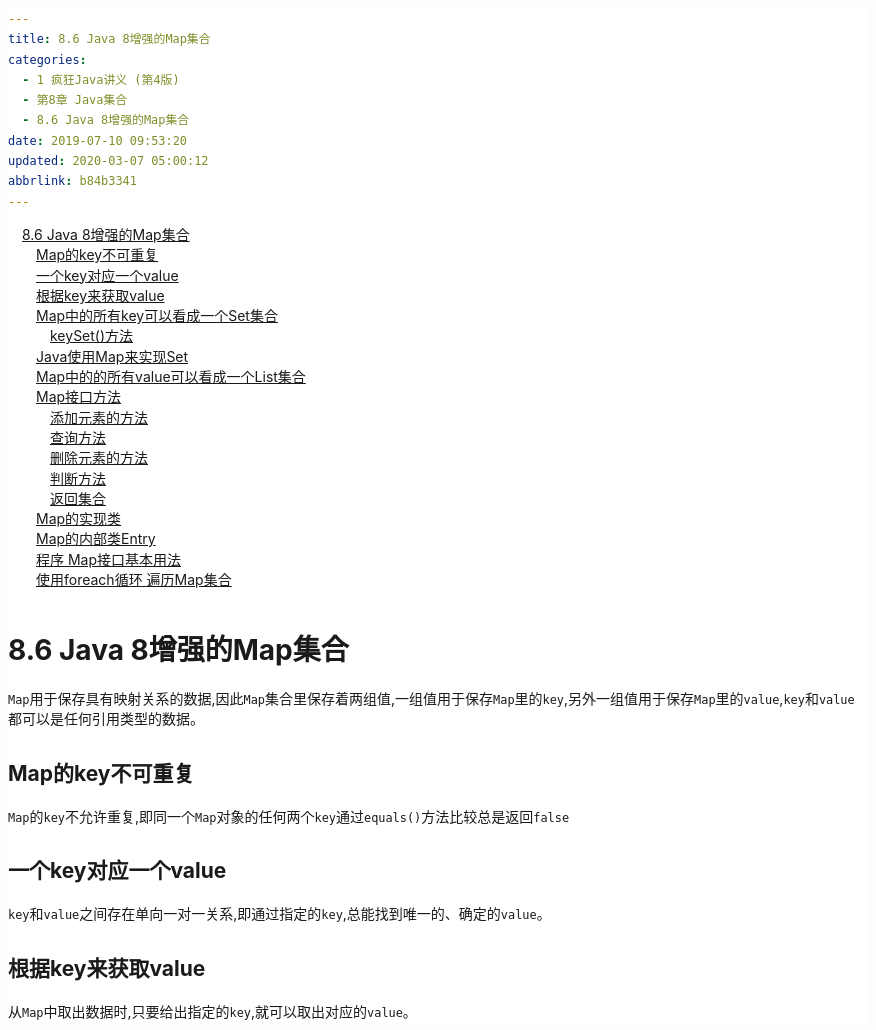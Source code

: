 ```yaml
---
title: 8.6 Java 8增强的Map集合
categories: 
  - 1 疯狂Java讲义 (第4版)
  - 第8章 Java集合
  - 8.6 Java 8增强的Map集合
date: 2019-07-10 09:53:20
updated: 2020-03-07 05:00:12
abbrlink: b84b3341
---
```

<div id='my_toc'><a href="/JavaReadingNotes/b84b3341/#8-6-Java-8增强的Map集合" class="header_1">8.6 Java 8增强的Map集合</a>&nbsp;<br><a href="/JavaReadingNotes/b84b3341/#Map的key不可重复" class="header_2">Map的key不可重复</a>&nbsp;<br><a href="/JavaReadingNotes/b84b3341/#一个key对应一个value" class="header_2">一个key对应一个value</a>&nbsp;<br><a href="/JavaReadingNotes/b84b3341/#根据key来获取value" class="header_2">根据key来获取value</a>&nbsp;<br><a href="/JavaReadingNotes/b84b3341/#Map中的所有key可以看成一个Set集合" class="header_2">Map中的所有key可以看成一个Set集合</a>&nbsp;<br><a href="/JavaReadingNotes/b84b3341/#keySet-方法" class="header_3">keySet()方法</a>&nbsp;<br><a href="/JavaReadingNotes/b84b3341/#Java使用Map来实现Set" class="header_2">Java使用Map来实现Set</a>&nbsp;<br><a href="/JavaReadingNotes/b84b3341/#Map中的的所有value可以看成一个List集合" class="header_2">Map中的的所有value可以看成一个List集合</a>&nbsp;<br><a href="/JavaReadingNotes/b84b3341/#Map接口方法" class="header_2">Map接口方法</a>&nbsp;<br><a href="/JavaReadingNotes/b84b3341/#添加元素的方法" class="header_3">添加元素的方法</a>&nbsp;<br><a href="/JavaReadingNotes/b84b3341/#查询方法" class="header_3">查询方法</a>&nbsp;<br><a href="/JavaReadingNotes/b84b3341/#删除元素的方法" class="header_3">删除元素的方法</a>&nbsp;<br><a href="/JavaReadingNotes/b84b3341/#判断方法" class="header_3">判断方法</a>&nbsp;<br><a href="/JavaReadingNotes/b84b3341/#返回集合" class="header_3">返回集合</a>&nbsp;<br><a href="/JavaReadingNotes/b84b3341/#Map的实现类" class="header_2">Map的实现类</a>&nbsp;<br><a href="/JavaReadingNotes/b84b3341/#Map的内部类Entry" class="header_2">Map的内部类Entry</a>&nbsp;<br><a href="/JavaReadingNotes/b84b3341/#程序-Map接口基本用法" class="header_2">程序 Map接口基本用法</a>&nbsp;<br><a href="/JavaReadingNotes/b84b3341/#使用foreach循环-遍历Map集合" class="header_2">使用foreach循环 遍历Map集合</a>&nbsp;<br></div>
<style>.header_1{margin-left: 1em;}.header_2{margin-left: 2em;}.header_3{margin-left: 3em;}.header_4{margin-left: 4em;}.header_5{margin-left: 5em;}.header_6{margin-left: 6em;}</style>

<script>if (navigator.platform.search('arm')==-1){document.getElementById('my_toc').style.display = 'none';}var e,p = document.getElementsByTagName('p');while (p.length>0) {e = p[0];e.parentElement.removeChild(e);}</script>



# 8.6 Java 8增强的Map集合
`Map`用于保存具有映射关系的数据,因此`Map`集合里保存着两组值,一组值用于保存`Map`里的`key`,另外一组值用于保存`Map`里的`value`,`key`和`value`都可以是任何引用类型的数据。
## Map的key不可重复
`Map`的`key`不允许重复,即同一个`Map`对象的任何两个`key`通过`equals()`方法比较总是返回`false`
## 一个key对应一个value
`key`和`value`之间存在单向一对一关系,即通过指定的`key`,总能找到唯一的、确定的`value`。
## 根据key来获取value
从`Map`中取出数据时,只要给出指定的`key`,就可以取出对应的`value`。
